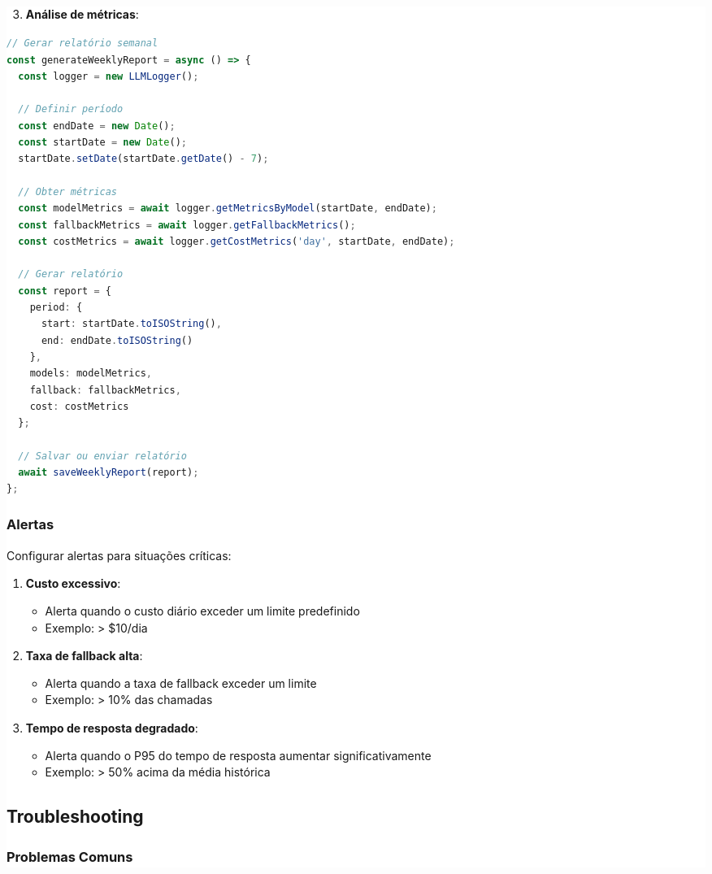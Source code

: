 3. **Análise de métricas**:

```typescript
// Gerar relatório semanal
const generateWeeklyReport = async () => {
  const logger = new LLMLogger();
  
  // Definir período
  const endDate = new Date();
  const startDate = new Date();
  startDate.setDate(startDate.getDate() - 7);
  
  // Obter métricas
  const modelMetrics = await logger.getMetricsByModel(startDate, endDate);
  const fallbackMetrics = await logger.getFallbackMetrics();
  const costMetrics = await logger.getCostMetrics('day', startDate, endDate);
  
  // Gerar relatório
  const report = {
    period: {
      start: startDate.toISOString(),
      end: endDate.toISOString()
    },
    models: modelMetrics,
    fallback: fallbackMetrics,
    cost: costMetrics
  };
  
  // Salvar ou enviar relatório
  await saveWeeklyReport(report);
};
```

### Alertas

Configurar alertas para situações críticas:

1. **Custo excessivo**:
   - Alerta quando o custo diário exceder um limite predefinido
   - Exemplo: > $10/dia

2. **Taxa de fallback alta**:
   - Alerta quando a taxa de fallback exceder um limite
   - Exemplo: > 10% das chamadas

3. **Tempo de resposta degradado**:
   - Alerta quando o P95 do tempo de resposta aumentar significativamente
   - Exemplo: > 50% acima da média histórica

## Troubleshooting

### Problemas Comuns

